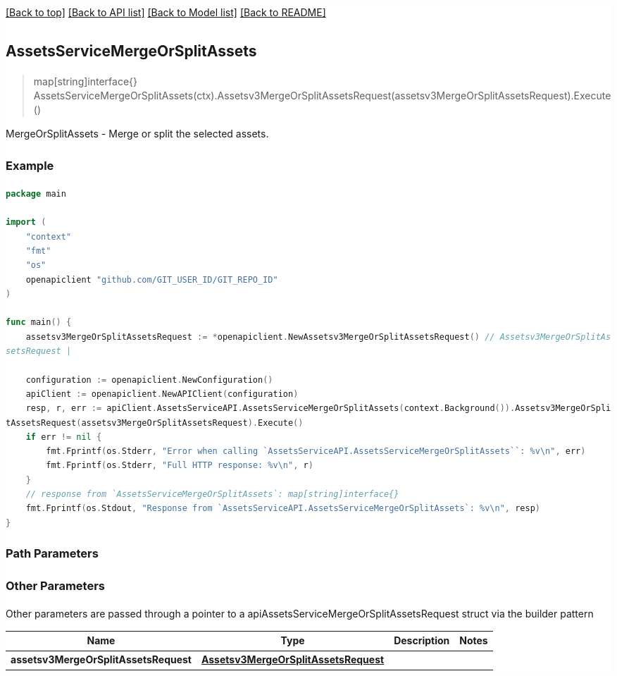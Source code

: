 [[Back to top]](#) [[Back to API list]](../README.md#documentation-for-api-endpoints)
[[Back to Model list]](../README.md#documentation-for-models)
[[Back to README]](../README.md)


## AssetsServiceMergeOrSplitAssets

> map[string]interface{} AssetsServiceMergeOrSplitAssets(ctx).Assetsv3MergeOrSplitAssetsRequest(assetsv3MergeOrSplitAssetsRequest).Execute()

MergeOrSplitAssets - Merge or split the selected assets.

### Example

```go
package main

import (
	"context"
	"fmt"
	"os"
	openapiclient "github.com/GIT_USER_ID/GIT_REPO_ID"
)

func main() {
	assetsv3MergeOrSplitAssetsRequest := *openapiclient.NewAssetsv3MergeOrSplitAssetsRequest() // Assetsv3MergeOrSplitAssetsRequest | 

	configuration := openapiclient.NewConfiguration()
	apiClient := openapiclient.NewAPIClient(configuration)
	resp, r, err := apiClient.AssetsServiceAPI.AssetsServiceMergeOrSplitAssets(context.Background()).Assetsv3MergeOrSplitAssetsRequest(assetsv3MergeOrSplitAssetsRequest).Execute()
	if err != nil {
		fmt.Fprintf(os.Stderr, "Error when calling `AssetsServiceAPI.AssetsServiceMergeOrSplitAssets``: %v\n", err)
		fmt.Fprintf(os.Stderr, "Full HTTP response: %v\n", r)
	}
	// response from `AssetsServiceMergeOrSplitAssets`: map[string]interface{}
	fmt.Fprintf(os.Stdout, "Response from `AssetsServiceAPI.AssetsServiceMergeOrSplitAssets`: %v\n", resp)
}
```

### Path Parameters



### Other Parameters

Other parameters are passed through a pointer to a apiAssetsServiceMergeOrSplitAssetsRequest struct via the builder pattern


Name | Type | Description  | Notes
------------- | ------------- | ------------- | -------------
 **assetsv3MergeOrSplitAssetsRequest** | [**Assetsv3MergeOrSplitAssetsRequest**](Assetsv3MergeOrSplitAssetsRequest.md) |  | 
